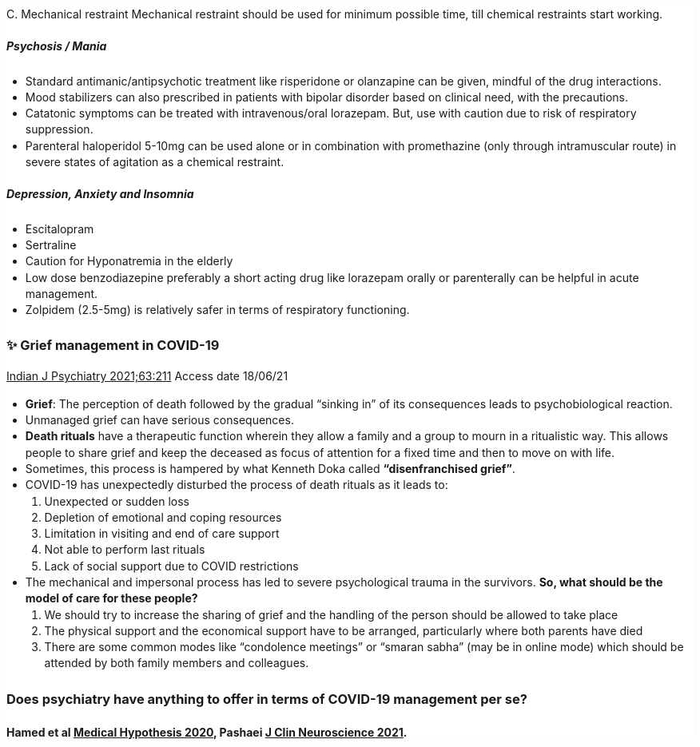   C. Mechanical restraint
     Mechanical restraint should be used for minimum possible time, till chemical restraints start working.

##### Psychosis / Mania
- Standard antimanic/antipsychotic treatment like risperidone or olanzapine can be given, mindful of the drug interactions.
- Mood stabilizers can also prescribed in patients with bipolar disorder based on clinical need, with the precautions.
- Catatonic symptoms can be treated with intravenous/oral lorazepam. But, use with caution due to risk of respiratory suppression.
- Parenteral haloperidol 5-10mg can be used alone or in combination with promethazine (only through intramuscular route) in severe states of agitation as a chemical restraint.

##### Depression, Anxiety and Insomnia
- Escitalopram
- Sertraline
- Caution for Hyponatremia in the elderly
- Low dose benzodiazepine preferably a short acting drug like lorazepam orally or parenterally can be helpful in acute management.
- Zolpidem (2.5-5mg) is relatively safer in terms of respiratory functioning.

### ✨ Grief management in COVID-19
[Indian J Psychiatry 2021;63:211](https://www.indianjpsychiatry.org/text.asp?2021/63/3/211/318728) Access date 18/06/21

- **Grief**: The perception of death followed by the gradual “sinking in” of its consequences leads to psychobiological reaction.
- Unmanaged grief can have serious consequences.
- **Death rituals** have a therapeutic function wherein they allow a family and a group to mourn in a ritualistic way. This allows people to share grief and keep the deceased as focus of attention for a fixed time and then to move on with life.
- Sometimes, this process is hampered by what Kenneth Doka called **“disenfranchised grief”**.
- COVID-19 has unexpectedly disturbed the process of death rituals as it leads to:
  1. Unexpected or sudden loss
  2. Depletion of emotional and coping resources
  3. Limitation in visiting and end of care support
  4. Not able to perform last rituals
  5. Lack of social support due to COVID restrictions
- The mechanical and impersonal process has led to severe psychological trauma in the survivors. **So, what should be the model of care for these people?**
  1. We should try to increase the sharing of grief and the handling of the person should be allowed to take place
  2. The physical support and the economical support have to be arranged, particularly where both parents have died
  3. There are some common modes like “condolence meetings” or “smaran sabha” (may be in online mode) which should be attended by both family members and colleagues.

### Does psychiatry have anything to offer in terms of COVID-19 management per se?

#### Hamed et al [Medical Hypothesis 2020](https://www.ncbi.nlm.nih.gov/pmc/articles/PMC7382922/), Pashaei [J Clin Neuroscience 2021](https://www.sciencedirect.com/science/article/pii/S096758682100120X).
